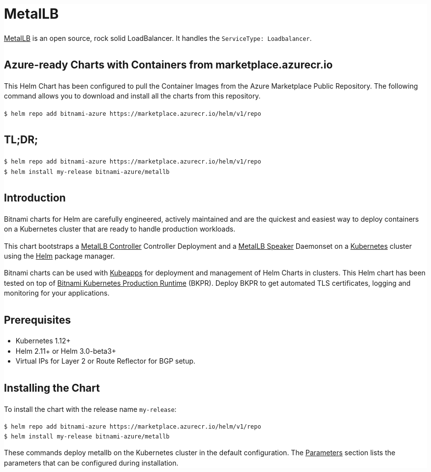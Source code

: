 # MetalLB

[MetalLB](https://metallb.universe.tf/faq/) is an open source, rock solid LoadBalancer. It handles the `ServiceType: Loadbalancer`.

## Azure-ready Charts with Containers from marketplace.azurecr.io

This Helm Chart has been configured to pull the Container Images from the Azure Marketplace Public Repository.
The following command allows you to download and install all the charts from this repository.
```bash
$ helm repo add bitnami-azure https://marketplace.azurecr.io/helm/v1/repo
```
## TL;DR;

```console
$ helm repo add bitnami-azure https://marketplace.azurecr.io/helm/v1/repo
$ helm install my-release bitnami-azure/metallb
```

## Introduction
Bitnami charts for Helm are carefully engineered, actively maintained and are the quickest and easiest way to deploy containers on a Kubernetes cluster that are ready to handle production workloads.

This chart bootstraps a [MetalLB Controller](https://metallb.universe.tf/community/) Controller Deployment and a [MetalLB Speaker](https://metallb.universe.tf/community/) Daemonset on a [Kubernetes](http://kubernetes.io) cluster using the [Helm](https://helm.sh) package manager.

Bitnami charts can be used with [Kubeapps](https://kubeapps.com/) for deployment and management of Helm Charts in clusters. This Helm chart has been tested on top of [Bitnami Kubernetes Production Runtime](https://kubeprod.io/) (BKPR). Deploy BKPR to get automated TLS certificates, logging and monitoring for your applications.

## Prerequisites

- Kubernetes 1.12+
- Helm 2.11+ or Helm 3.0-beta3+
- Virtual IPs for Layer 2 or Route Reflector for BGP setup.

## Installing the Chart

To install the chart with the release name `my-release`:

```console
$ helm repo add bitnami-azure https://marketplace.azurecr.io/helm/v1/repo
$ helm install my-release bitnami-azure/metallb
```

These commands deploy metallb on the Kubernetes cluster in the default configuration. The [Parameters](#parameters) section lists the parameters that can be configured during installation.
